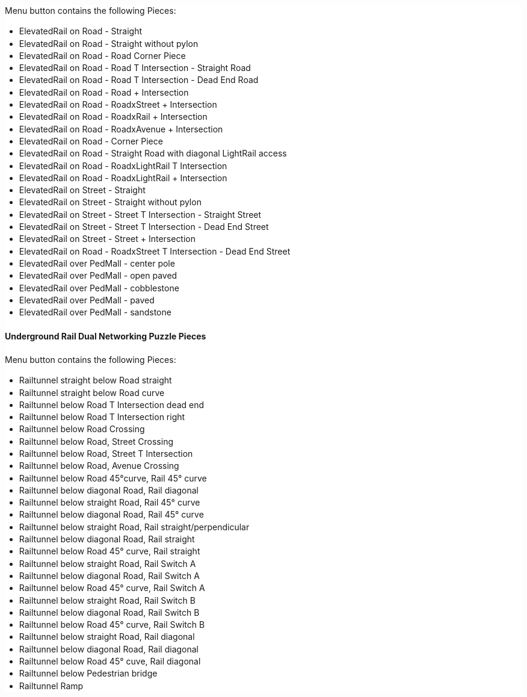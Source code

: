 Menu button contains the following Pieces:

* ElevatedRail on Road - Straight
* ElevatedRail on Road - Straight without pylon
* ElevatedRail on Road - Road Corner Piece
* ElevatedRail on Road - Road T Intersection - Straight Road
* ElevatedRail on Road - Road T Intersection - Dead End Road
* ElevatedRail on Road - Road + Intersection
* ElevatedRail on Road - RoadxStreet + Intersection
* ElevatedRail on Road - RoadxRail + Intersection
* ElevatedRail on Road - RoadxAvenue + Intersection
* ElevatedRail on Road - Corner Piece
* ElevatedRail on Road - Straight Road with diagonal LightRail access
* ElevatedRail on Road - RoadxLightRail T Intersection
* ElevatedRail on Road - RoadxLightRail + Intersection
* ElevatedRail on Street - Straight
* ElevatedRail on Street - Straight without pylon
* ElevatedRail on Street - Street T Intersection - Straight Street
* ElevatedRail on Street - Street T Intersection - Dead End Street
* ElevatedRail on Street - Street + Intersection
* ElevatedRail on Road - RoadxStreet T Intersection - Dead End Street
* ElevatedRail over PedMall - center pole
* ElevatedRail over PedMall - open paved
* ElevatedRail over PedMall - cobblestone
* ElevatedRail over PedMall - paved
* ElevatedRail over PedMall - sandstone

#### **Underground Rail Dual Networking Puzzle Pieces**

Menu button contains the following Pieces:

* Railtunnel straight below Road straight
* Railtunnel straight below Road curve
* Railtunnel below Road T Intersection dead end
* Railtunnel below Road T Intersection right
* Railtunnel below Road Crossing
* Railtunnel below Road, Street Crossing
* Railtunnel below Road, Street T Intersection
* Railtunnel below Road, Avenue Crossing
* Railtunnel below Road 45°curve, Rail 45° curve
* Railtunnel below diagonal Road, Rail diagonal
* Railtunnel below straight Road, Rail 45° curve
* Railtunnel below diagonal Road, Rail 45° curve
* Railtunnel below straight Road, Rail straight/perpendicular
* Railtunnel below diagonal Road, Rail straight
* Railtunnel below Road 45° curve, Rail straight
* Railtunnel below straight Road, Rail Switch A
* Railtunnel below diagonal Road, Rail Switch A
* Railtunnel below Road 45° curve, Rail Switch A
* Railtunnel below straight Road, Rail Switch B
* Railtunnel below diagonal Road, Rail Switch B
* Railtunnel below Road 45° curve, Rail Switch B
* Railtunnel below straight Road, Rail diagonal
* Railtunnel below diagonal Road, Rail diagonal
* Railtunnel below Road 45° cuve, Rail diagonal
* Railtunnel below Pedestrian bridge
* Railtunnel Ramp
